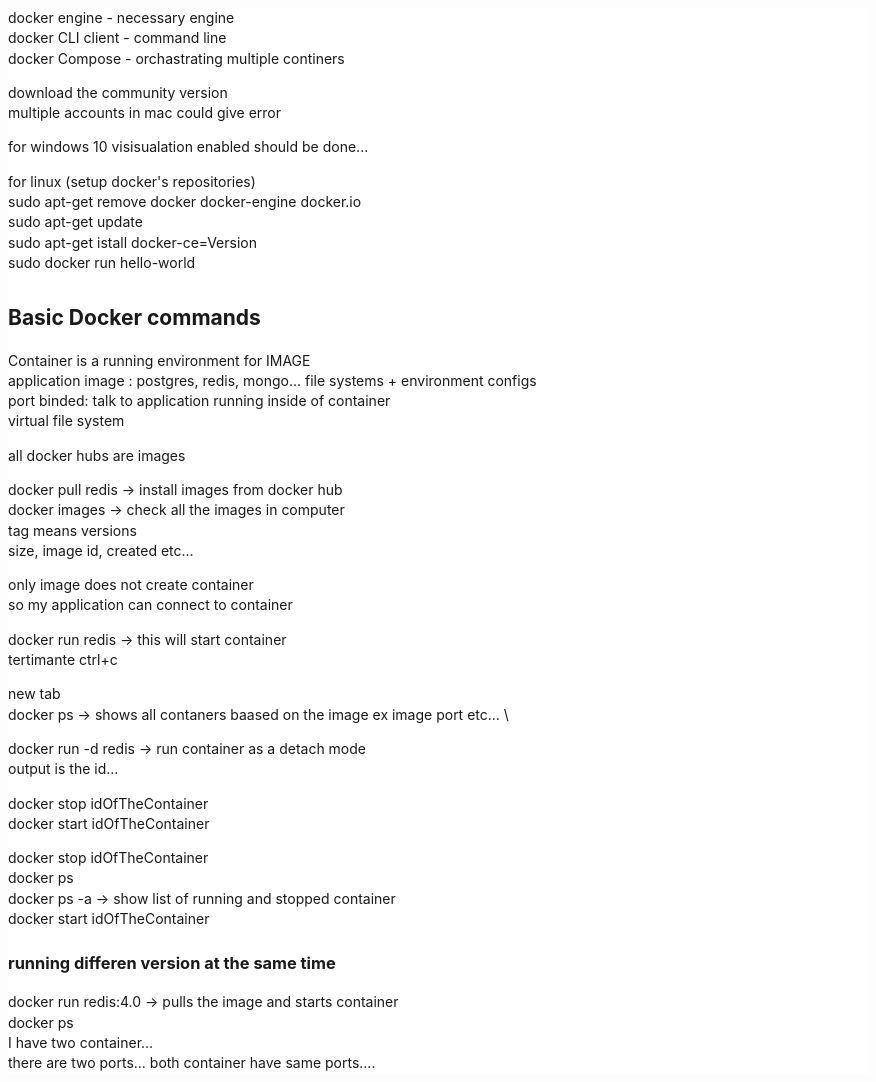 docker engine - necessary engine \
docker CLI client - command line \
docker Compose - orchastrating multiple continers

download the community version \
multiple accounts in mac could give error

for windows 10 visisualation enabled should be done...

for linux (setup docker's repositories) \
sudo apt-get remove docker docker-engine docker.io \
sudo apt-get update \
sudo apt-get istall docker-ce=Version \
sudo docker run hello-world

## Basic Docker commands

Container is a running environment for IMAGE \
application image : postgres, redis, mongo... file systems + environment configs \
port binded: talk to application running inside of container \
virtual file system

all docker hubs are images

docker pull redis -> install images from docker hub \
docker images -> check all the images in computer \
tag means versions \
size, image id, created etc...

only image does not create container \
so my application can connect to container

docker run redis -> this will start container \
tertimante ctrl+c

new tab \
docker ps -> shows all contaners baased on the image ex image port etc... \

docker run -d redis -> run container as a detach mode \
output is the id...

docker stop idOfTheContainer \
docker start idOfTheContainer

docker stop idOfTheContainer \
docker ps \
docker ps -a -> show list of running and stopped container \
docker start idOfTheContainer

### running differen version at the same time

docker run redis:4.0 -> pulls the image and starts container \
docker ps \
I have two container... \
there are two ports... both container have same ports....
